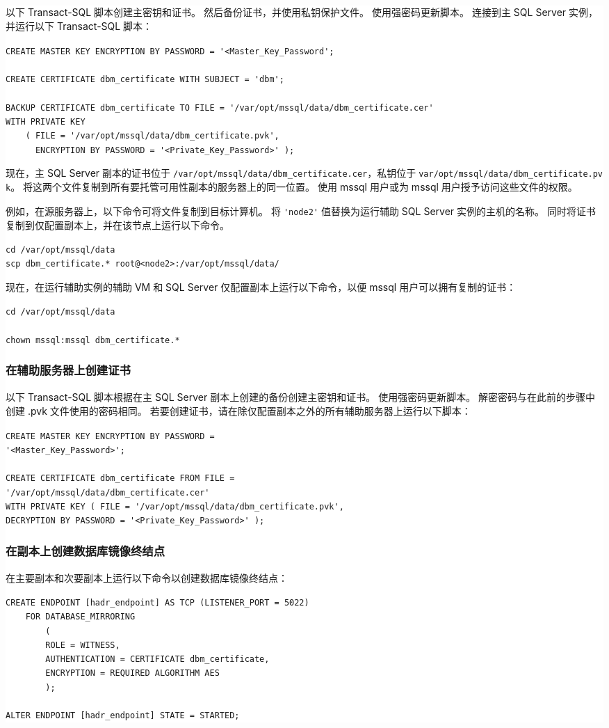 以下 Transact-SQL 脚本创建主密钥和证书。 然后备份证书，并使用私钥保护文件。 使用强密码更新脚本。 连接到主 SQL Server 实例，并运行以下 Transact-SQL 脚本：

```tsql
CREATE MASTER KEY ENCRYPTION BY PASSWORD = '<Master_Key_Password';

CREATE CERTIFICATE dbm_certificate WITH SUBJECT = 'dbm';

BACKUP CERTIFICATE dbm_certificate TO FILE = '/var/opt/mssql/data/dbm_certificate.cer'
WITH PRIVATE KEY 
    ( FILE = '/var/opt/mssql/data/dbm_certificate.pvk',
      ENCRYPTION BY PASSWORD = '<Private_Key_Password>' );

```

现在，主 SQL Server 副本的证书位于 `/var/opt/mssql/data/dbm_certificate.cer`，私钥位于 `var/opt/mssql/data/dbm_certificate.pvk`。 将这两个文件复制到所有要托管可用性副本的服务器上的同一位置。 使用 mssql 用户或为 mssql 用户授予访问这些文件的权限。

例如，在源服务器上，以下命令可将文件复制到目标计算机。 将 `'node2'` 值替换为运行辅助 SQL Server 实例的主机的名称。 同时将证书复制到仅配置副本上，并在该节点上运行以下命令。

```console
cd /var/opt/mssql/data
scp dbm_certificate.* root@<node2>:/var/opt/mssql/data/
```

现在，在运行辅助实例的辅助 VM 和 SQL Server 仅配置副本上运行以下命令，以便 mssql 用户可以拥有复制的证书：

```console
cd /var/opt/mssql/data

chown mssql:mssql dbm_certificate.*
```

### <a name="create-the-certificate-on-secondary-servers"></a>在辅助服务器上创建证书

以下 Transact-SQL 脚本根据在主 SQL Server 副本上创建的备份创建主密钥和证书。 使用强密码更新脚本。 解密密码与在此前的步骤中创建 .pvk 文件使用的密码相同。 若要创建证书，请在除仅配置副本之外的所有辅助服务器上运行以下脚本：

```tsql
CREATE MASTER KEY ENCRYPTION BY PASSWORD =
'<Master_Key_Password>';

CREATE CERTIFICATE dbm_certificate FROM FILE =
'/var/opt/mssql/data/dbm_certificate.cer'
WITH PRIVATE KEY ( FILE = '/var/opt/mssql/data/dbm_certificate.pvk',
DECRYPTION BY PASSWORD = '<Private_Key_Password>' );
```

### <a name="create-the-database-mirroring-endpoints-on-the-replicas"></a>在副本上创建数据库镜像终结点

在主要副本和次要副本上运行以下命令以创建数据库镜像终结点：

```tsql
CREATE ENDPOINT [hadr_endpoint] AS TCP (LISTENER_PORT = 5022)
    FOR DATABASE_MIRRORING 
        (
        ROLE = WITNESS,
        AUTHENTICATION = CERTIFICATE dbm_certificate,
        ENCRYPTION = REQUIRED ALGORITHM AES
        );

ALTER ENDPOINT [hadr_endpoint] STATE = STARTED;
```
